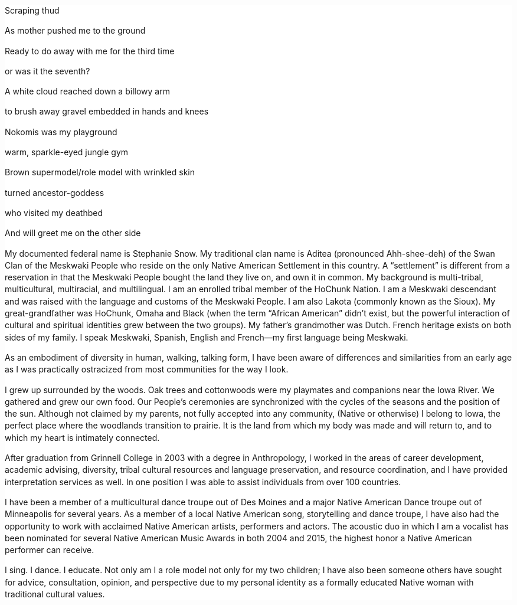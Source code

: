Scraping thud

As mother pushed me to the ground

Ready to do away with me for the third time

or was it the seventh?

A white cloud reached down a billowy arm

to brush away gravel embedded in hands and knees

Nokomis was my playground

warm, sparkle-eyed jungle gym

Brown supermodel/role model with wrinkled skin

turned ancestor-goddess

who visited my deathbed

And will greet me on the other side

My documented federal name is Stephanie Snow. My traditional clan name is Aditea (pronounced Ahh-shee-deh) of the Swan Clan of the Meskwaki People who reside on the only Native American Settlement in this country. A “settlement” is different from a reservation in that the Meskwaki People bought the land they live on, and own it in common. My background is multi-tribal, multicultural, multiracial, and multilingual. I am an enrolled tribal member of the HoChunk Nation. I am a Meskwaki descendant and was raised with the language and customs of the Meskwaki People. I am also Lakota (commonly known as the Sioux). My great-grandfather was HoChunk, Omaha and Black (when the term “African American” didn’t exist, but the powerful interaction of cultural and spiritual identities grew between the two groups). My father’s grandmother was Dutch. French heritage exists on both sides of my family. I speak Meskwaki, Spanish, English and French—my first language being Meskwaki. 

As an embodiment of diversity in human, walking, talking form, I have been aware of differences and similarities from an early age as I was practically ostracized from most communities for the way I look.

 I grew up surrounded by the woods. Oak trees and cottonwoods were my playmates and companions near the Iowa River. We gathered and grew our own food. Our People’s ceremonies are synchronized with the cycles of the seasons and the position of the sun. Although not claimed by my parents, not fully accepted into any community, (Native or otherwise) I belong to Iowa, the perfect place where the woodlands transition to prairie. It is the land from which my body was made and will return to, and to which my heart is intimately connected.

 After graduation from Grinnell College in 2003 with a degree in Anthropology, I worked in the areas of career development, academic advising, diversity, tribal cultural resources and language preservation, and resource coordination, and I have provided interpretation services as well. In one position I was able to assist individuals from over 100 countries. 

 I have been a member of a multicultural dance troupe out of Des Moines and a major Native American Dance troupe out of Minneapolis for several years. As a member of a local Native American song, storytelling and dance troupe, I have also had the opportunity to work with acclaimed Native American artists, performers and actors. The acoustic duo in which I am a vocalist has been nominated for several Native American Music Awards in both 2004 and 2015, the highest honor a Native American performer can receive. 

 I sing. I dance. I educate. Not only am I a role model not only for my two children; I have also been someone others have sought for advice, consultation, opinion, and perspective due to my personal identity as a formally educated Native woman with traditional cultural values.
